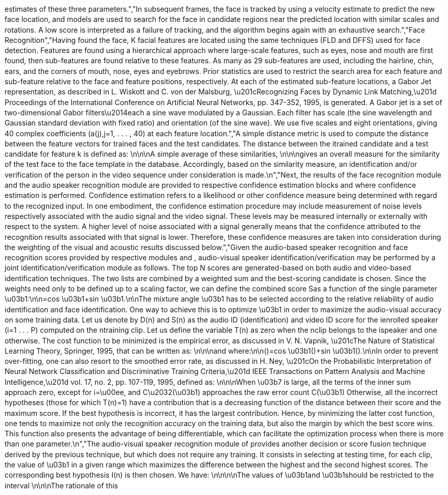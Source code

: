 estimates of these three parameters.","In subsequent frames, the face is tracked by using a velocity estimate to predict the new face location, and models are used to search for the face in candidate regions near the predicted location with similar scales and rotations. A low score is interpreted as a failure of tracking, and the algorithm begins again with an exhaustive search.","Face Recognition","Having found the face, K facial features are located using the same techniques (FLD and DFFS) used for face detection. Features are found using a hierarchical approach where large-scale features, such as eyes, nose and mouth are first found, then sub-features are found relative to these features. As many as 29 sub-features are used, including the hairline, chin, ears, and the corners of mouth, nose, eyes and eyebrows. Prior statistics are used to restrict the search area for each feature and sub-feature relative to the face and feature positions, respectively. At each of the estimated sub-feature locations, a Gabor Jet representation, as described in L. Wiskott and C. von der Malsburg, \u201cRecognizing Faces by Dynamic Link Matching,\u201d Proceedings of the International Conference on Artificial Neural Networks, pp. 347-352, 1995, is generated. A Gabor jet is a set of two-dimensional Gabor filters\u2014each a sine wave modulated by a Gaussian. Each filter has scale (the sine wavelength and Gaussian standard deviation with fixed ratio) and orientation (of the sine wave). We use five scales and eight orientations, giving 40 complex coefficients (a(j),j=1, . . . , 40) at each feature location.","A simple distance metric is used to compute the distance between the feature vectors for trained faces and the test candidates. The distance between the itrained candidate and a test candidate for feature k is defined as: \n\n\nA simple average of these similarities, \n\n\ngives an overall measure for the similarity of the test face to the face template in the database. Accordingly, based on the similarity measure, an identification and\/or verification of the person in the video sequence under consideration is made.\n","Next, the results of the face recognition module  and the audio speaker recognition module  are provided to respective confidence estimation blocks  and  where confidence estimation is performed. Confidence estimation refers to a likelihood or other confidence measure being determined with regard to the recognized input. In one embodiment, the confidence estimation procedure may include measurement of noise levels respectively associated with the audio signal and the video signal. These levels may be measured internally or externally with respect to the system. A higher level of noise associated with a signal generally means that the confidence attributed to the recognition results associated with that signal is lower. Therefore, these confidence measures are taken into consideration during the weighting of the visual and acoustic results discussed below.","Given the audio-based speaker recognition and face recognition scores provided by respective modules  and , audio-visual speaker identification\/verification may be performed by a joint identification\/verification module  as follows. The top N scores are generated-based on both audio and video-based identification techniques. The two lists are combined by a weighted sum and the best-scoring candidate is chosen. Since the weights need only to be defined up to a scaling factor, we can define the combined score Sas a function of the single parameter \u03b1:\n\n=cos \u03b1+sin \u03b1.\n\nThe mixture angle \u03b1 has to be selected according to the relative reliability of audio identification and face identification. One way to achieve this is to optimize \u03b1 in order to maximize the audio-visual accuracy on some training data. Let us denote by D(n) and S(n) as the audio ID (identification) and video ID score for the ienrolled speaker (i=1 . . . P) computed on the ntraining clip. Let us define the variable T(n) as zero when the nclip belongs to the ispeaker and one otherwise. The cost function to be minimized is the empirical error, as discussed in V. N. Vapnik, \u201cThe Nature of Statistical Learning Theory, Springer, 1995, that can be written as: \n\n\nand where:\n\n()=cos \u03b1()+sin \u03b1().\n\nIn order to prevent over-fitting, one can also resort to the smoothed error rate, as discussed in H. Ney, \u201cOn the Probabilistic Interpretation of Neural Network Classification and Discriminative Training Criteria,\u201d IEEE Transactions on Pattern Analysis and Machine Intelligence,\u201d vol. 17, no. 2, pp. 107-119, 1995, defined as: \n\n\nWhen \u03b7 is large, all the terms of the inner sum approach zero, except for i=\u00ee, and C\u2032(\u03b1) approaches the raw error count C(\u03b1) Otherwise, all the incorrect hypotheses (those for which T(n)=1) have a contribution that is a decreasing function of the distance between their score and the maximum score. If the best hypothesis is incorrect, it has the largest contribution. Hence, by minimizing the latter cost function, one tends to maximize not only the recognition accuracy on the training data, but also the margin by which the best score wins. This function also presents the advantage of being differentiable, which can facilitate the optimization process when there is more than one parameter.\n","The audio-visual speaker recognition module of  provides another decision or score fusion technique derived by the previous technique, but which does not require any training. It consists in selecting at testing time, for each clip, the value of \u03b1 in a given range which maximizes the difference between the highest and the second highest scores. The corresponding best hypothesis I(n) is then chosen. We have: \n\n\n\nThe values of \u03b1and \u03b1should be restricted to the interval \n\n\nThe rationale of this